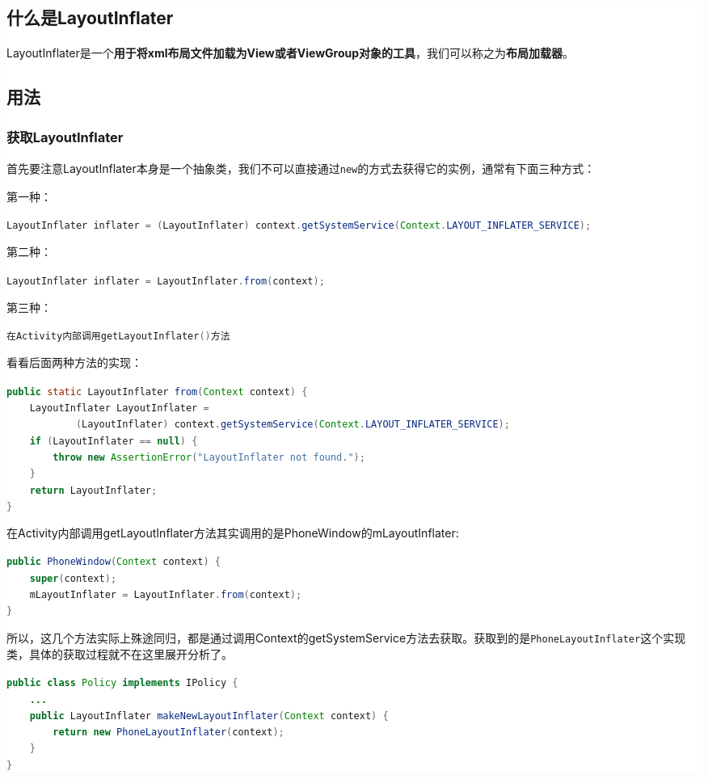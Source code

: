 ## 什么是LayoutInflater

LayoutInflater是一个**用于将xml布局文件加载为View或者ViewGroup对象的工具**，我们可以称之为**布局加载器**。

## 用法

### 获取LayoutInflater

首先要注意LayoutInflater本身是一个抽象类，我们不可以直接通过`new`的方式去获得它的实例，通常有下面三种方式：

第一种：

```java
LayoutInflater inflater = (LayoutInflater) context.getSystemService(Context.LAYOUT_INFLATER_SERVICE);
```

第二种：

```java
LayoutInflater inflater = LayoutInflater.from(context); 
```

第三种：

```java
在Activity内部调用getLayoutInflater()方法
```

看看后面两种方法的实现：

```java
public static LayoutInflater from(Context context) {
    LayoutInflater LayoutInflater =
            (LayoutInflater) context.getSystemService(Context.LAYOUT_INFLATER_SERVICE);
    if (LayoutInflater == null) {
        throw new AssertionError("LayoutInflater not found.");
    }
    return LayoutInflater;
}
```

在Activity内部调用getLayoutInflater方法其实调用的是PhoneWindow的mLayoutInflater:

```java
public PhoneWindow(Context context) {
    super(context);
    mLayoutInflater = LayoutInflater.from(context);
}
```

所以，这几个方法实际上殊途同归，都是通过调用Context的getSystemService方法去获取。获取到的是`PhoneLayoutInflater`这个实现类，具体的获取过程就不在这里展开分析了。

```java
public class Policy implements IPolicy {
    ...
    public LayoutInflater makeNewLayoutInflater(Context context) {
        return new PhoneLayoutInflater(context);
    }
}    
```
